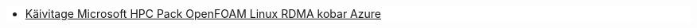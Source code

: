 * [Käivitage Microsoft HPC Pack OpenFOAM Linux RDMA kobar Azure](virtual-machines-linux-classic-hpcpack-cluster-openfoam.md)



[hndeploy]: ./media/virtual-machines-linux-classic-hpcpack-cluster-starccm/hndeploy.png
[clustermanager]: ./media/virtual-machines-linux-classic-hpcpack-cluster-starccm/ClusterManager.png
